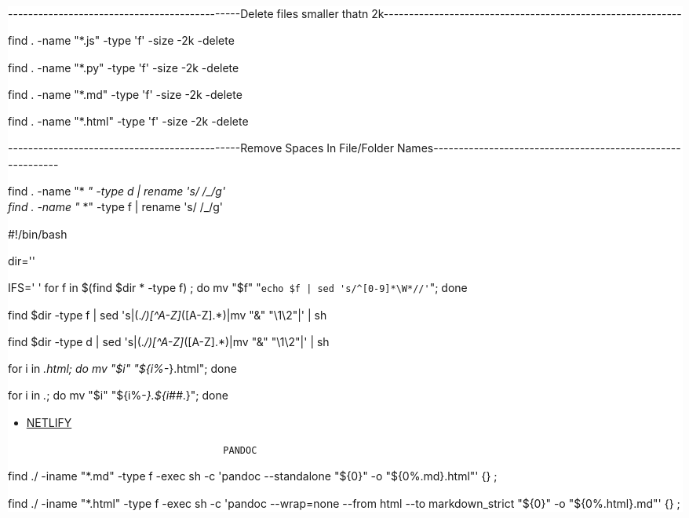 

----------------------------------------------Delete files smaller thatn 2k-----------------------------------------------------------





find . -name "*.js" -type 'f' -size -2k -delete




find . -name "*.py" -type 'f' -size -2k -delete





find . -name "*.md" -type 'f' -size -2k -delete





find . -name "*.html" -type 'f' -size -2k -delete



----------------------------------------------Remove Spaces In File/Folder Names-----------------------------------------------------------

find . -name "* *" -type d | rename 's/ /_/g'   
find . -name "* *" -type f | rename 's/ /_/g'



#!/bin/bash

dir=''

IFS='
'
for f in $(find $dir * -type f) ; do
  mv "$f" "`echo $f | sed 's/^[0-9]*\W*//'`"; 
done



find $dir -type f | sed 's|\(.*/\)[^A-Z]*\([A-Z].*\)|mv \"&\" \"\1\2\"|' | sh

find $dir -type d | sed 's|\(.*/\)[^A-Z]*\([A-Z].*\)|mv \"&\" \"\1\2\"|' | sh

for i in *.html; do mv "$i" "${i%-*}.html"; done

for i in *.*; do mv "$i" "${i%-*}.${i##*.}"; done



- [NETLIFY](https://app.netlify.com/teams/bgoonz/overview)


                                         PANDOC


find ./ -iname "*.md" -type f -exec sh -c 'pandoc --standalone "${0}" -o "${0%.md}.html"' {} \;



find ./ -iname "*.html" -type f -exec sh -c 'pandoc --wrap=none --from html --to markdown_strict "${0}" -o "${0%.html}.md"' {} \;
